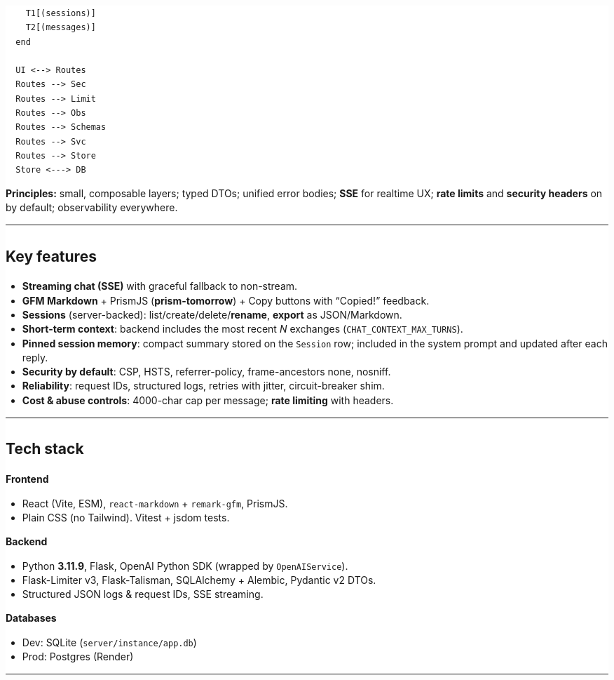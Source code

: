 ```mermaid
    T1[(sessions)]
    T2[(messages)]
  end

  UI <--> Routes
  Routes --> Sec
  Routes --> Limit
  Routes --> Obs
  Routes --> Schemas
  Routes --> Svc
  Routes --> Store
  Store <---> DB
```

**Principles:** small, composable layers; typed DTOs; unified error bodies; **SSE** for realtime UX; **rate limits** and **security headers** on by default; observability everywhere. 

---

## Key features

* **Streaming chat (SSE)** with graceful fallback to non-stream.
* **GFM Markdown** + PrismJS (**prism-tomorrow**) + Copy buttons with “Copied!” feedback.
* **Sessions** (server-backed): list/create/delete/**rename**, **export** as JSON/Markdown.
* **Short-term context**: backend includes the most recent *N* exchanges (`CHAT_CONTEXT_MAX_TURNS`).
* **Pinned session memory**: compact summary stored on the `Session` row; included in the system prompt and updated after each reply. 
* **Security by default**: CSP, HSTS, referrer-policy, frame-ancestors none, nosniff.
* **Reliability**: request IDs, structured logs, retries with jitter, circuit-breaker shim.
* **Cost & abuse controls**: 4000-char cap per message; **rate limiting** with headers.

---

## Tech stack

**Frontend**

* React (Vite, ESM), `react-markdown` + `remark-gfm`, PrismJS.
* Plain CSS (no Tailwind). Vitest + jsdom tests.

**Backend**

* Python **3.11.9**, Flask, OpenAI Python SDK (wrapped by `OpenAIService`).
* Flask-Limiter v3, Flask-Talisman, SQLAlchemy + Alembic, Pydantic v2 DTOs.
* Structured JSON logs & request IDs, SSE streaming.

**Databases**

* Dev: SQLite (`server/instance/app.db`)
* Prod: Postgres (Render)

---
